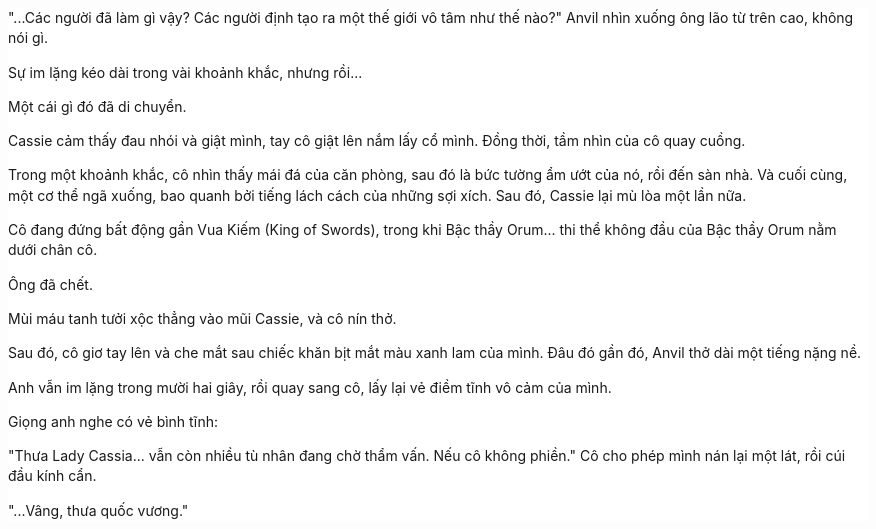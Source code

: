 "...Các người đã làm gì vậy? Các người định tạo ra một thế giới vô tâm như thế nào?" Anvil nhìn xuống ông lão từ trên cao, không nói gì.

Sự im lặng kéo dài trong vài khoảnh khắc, nhưng rồi...

Một cái gì đó đã di chuyển.

Cassie cảm thấy đau nhói và giật mình, tay cô giật lên nắm lấy cổ mình. Đồng thời, tầm nhìn của cô quay cuồng.

Trong một khoảnh khắc, cô nhìn thấy mái đá của căn phòng, sau đó là bức tường ẩm ướt của nó, rồi đến sàn nhà. Và cuối cùng, một cơ thể ngã xuống, bao quanh bởi tiếng lách cách của những sợi xích. Sau đó, Cassie lại mù lòa một lần nữa.

Cô đang đứng bất động gần Vua Kiếm (King of Swords), trong khi Bậc thầy Orum... thi thể không đầu của Bậc thầy Orum nằm dưới chân cô.

Ông đã chết.

Mùi máu tanh tưởi xộc thẳng vào mũi Cassie, và cô nín thở.

Sau đó, cô giơ tay lên và che mắt sau chiếc khăn bịt mắt màu xanh lam của mình. Đâu đó gần đó, Anvil thở dài một tiếng nặng nề.

Anh vẫn im lặng trong mười hai giây, rồi quay sang cô, lấy lại vẻ điềm tĩnh vô cảm của mình.

Giọng anh nghe có vẻ bình tĩnh:

"Thưa Lady Cassia... vẫn còn nhiều tù nhân đang chờ thẩm vấn. Nếu cô không phiền." Cô cho phép mình nán lại một lát, rồi cúi đầu kính cẩn.

"...Vâng, thưa quốc vương."